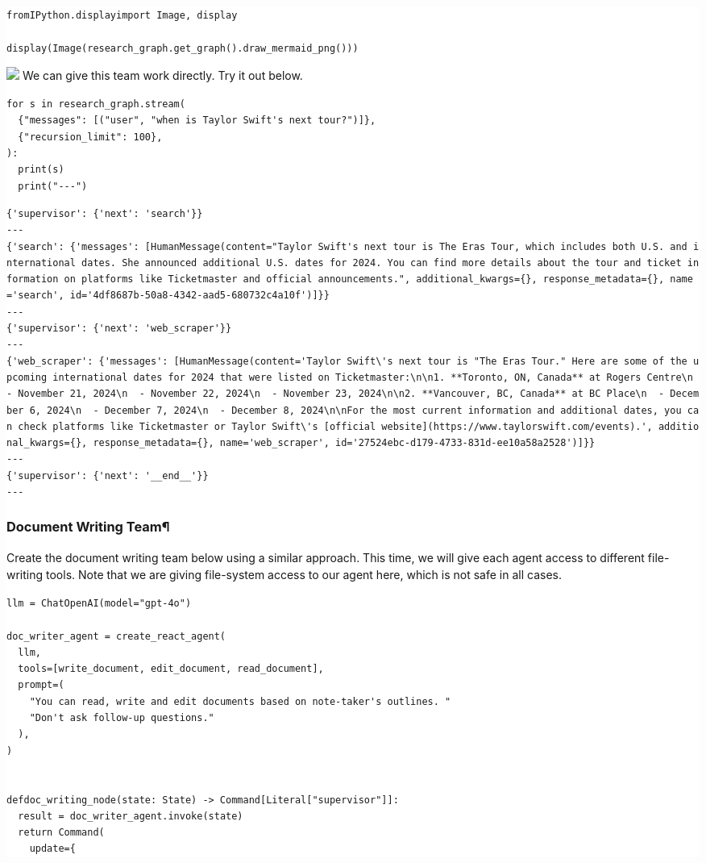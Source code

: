 ```
fromIPython.displayimport Image, display

display(Image(research_graph.get_graph().draw_mermaid_png()))

```

![](https://langchain-ai.github.io/langgraph/tutorials/multi_agent/hierarchical_agent_teams/)
We can give this team work directly. Try it out below.
```
for s in research_graph.stream(
  {"messages": [("user", "when is Taylor Swift's next tour?")]},
  {"recursion_limit": 100},
):
  print(s)
  print("---")

```

```
{'supervisor': {'next': 'search'}}
---
{'search': {'messages': [HumanMessage(content="Taylor Swift's next tour is The Eras Tour, which includes both U.S. and international dates. She announced additional U.S. dates for 2024. You can find more details about the tour and ticket information on platforms like Ticketmaster and official announcements.", additional_kwargs={}, response_metadata={}, name='search', id='4df8687b-50a8-4342-aad5-680732c4a10f')]}}
---
{'supervisor': {'next': 'web_scraper'}}
---
{'web_scraper': {'messages': [HumanMessage(content='Taylor Swift\'s next tour is "The Eras Tour." Here are some of the upcoming international dates for 2024 that were listed on Ticketmaster:\n\n1. **Toronto, ON, Canada** at Rogers Centre\n  - November 21, 2024\n  - November 22, 2024\n  - November 23, 2024\n\n2. **Vancouver, BC, Canada** at BC Place\n  - December 6, 2024\n  - December 7, 2024\n  - December 8, 2024\n\nFor the most current information and additional dates, you can check platforms like Ticketmaster or Taylor Swift\'s [official website](https://www.taylorswift.com/events).', additional_kwargs={}, response_metadata={}, name='web_scraper', id='27524ebc-d179-4733-831d-ee10a58a2528')]}}
---
{'supervisor': {'next': '__end__'}}
---

```

### Document Writing Team¶
Create the document writing team below using a similar approach. This time, we will give each agent access to different file-writing tools.
Note that we are giving file-system access to our agent here, which is not safe in all cases.
```
llm = ChatOpenAI(model="gpt-4o")

doc_writer_agent = create_react_agent(
  llm,
  tools=[write_document, edit_document, read_document],
  prompt=(
    "You can read, write and edit documents based on note-taker's outlines. "
    "Don't ask follow-up questions."
  ),
)


defdoc_writing_node(state: State) -> Command[Literal["supervisor"]]:
  result = doc_writer_agent.invoke(state)
  return Command(
    update={
```